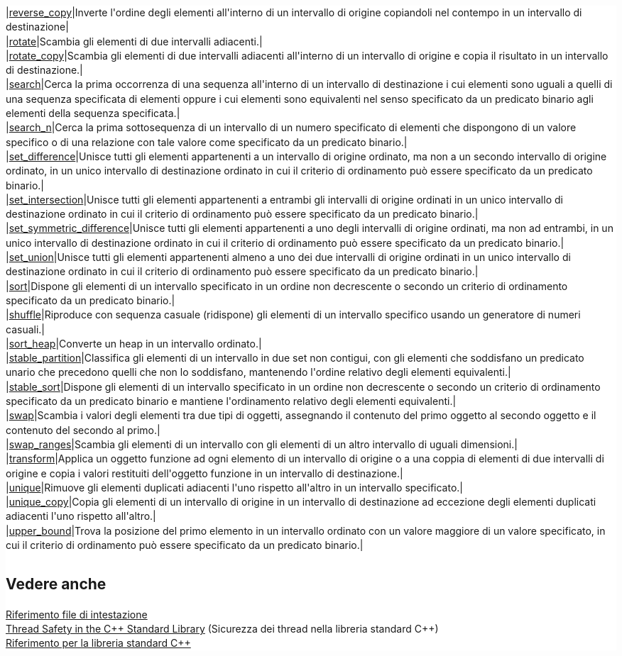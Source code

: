 |[reverse_copy](../standard-library/algorithm-functions.md#reverse_copy)|Inverte l'ordine degli elementi all'interno di un intervallo di origine copiandoli nel contempo in un intervallo di destinazione|  
|[rotate](../standard-library/algorithm-functions.md#rotate)|Scambia gli elementi di due intervalli adiacenti.|  
|[rotate_copy](../standard-library/algorithm-functions.md#rotate_copy)|Scambia gli elementi di due intervalli adiacenti all'interno di un intervallo di origine e copia il risultato in un intervallo di destinazione.|  
|[search](../standard-library/algorithm-functions.md#search)|Cerca la prima occorrenza di una sequenza all'interno di un intervallo di destinazione i cui elementi sono uguali a quelli di una sequenza specificata di elementi oppure i cui elementi sono equivalenti nel senso specificato da un predicato binario agli elementi della sequenza specificata.|  
|[search_n](../standard-library/algorithm-functions.md#search_n)|Cerca la prima sottosequenza di un intervallo di un numero specificato di elementi che dispongono di un valore specifico o di una relazione con tale valore come specificato da un predicato binario.|  
|[set_difference](../standard-library/algorithm-functions.md#set_difference)|Unisce tutti gli elementi appartenenti a un intervallo di origine ordinato, ma non a un secondo intervallo di origine ordinato, in un unico intervallo di destinazione ordinato in cui il criterio di ordinamento può essere specificato da un predicato binario.|  
|[set_intersection](../standard-library/algorithm-functions.md#set_intersection)|Unisce tutti gli elementi appartenenti a entrambi gli intervalli di origine ordinati in un unico intervallo di destinazione ordinato in cui il criterio di ordinamento può essere specificato da un predicato binario.|  
|[set_symmetric_difference](../standard-library/algorithm-functions.md#set_symmetric_difference)|Unisce tutti gli elementi appartenenti a uno degli intervalli di origine ordinati, ma non ad entrambi, in un unico intervallo di destinazione ordinato in cui il criterio di ordinamento può essere specificato da un predicato binario.|  
|[set_union](../standard-library/algorithm-functions.md#set_union)|Unisce tutti gli elementi appartenenti almeno a uno dei due intervalli di origine ordinati in un unico intervallo di destinazione ordinato in cui il criterio di ordinamento può essere specificato da un predicato binario.|  
|[sort](../standard-library/algorithm-functions.md#sort)|Dispone gli elementi di un intervallo specificato in un ordine non decrescente o secondo un criterio di ordinamento specificato da un predicato binario.|  
|[shuffle](../standard-library/algorithm-functions.md#shuffle)|Riproduce con sequenza casuale (ridispone) gli elementi di un intervallo specifico usando un generatore di numeri casuali.|  
|[sort_heap](../standard-library/algorithm-functions.md#sort_heap)|Converte un heap in un intervallo ordinato.|  
|[stable_partition](../standard-library/algorithm-functions.md#stable_partition)|Classifica gli elementi di un intervallo in due set non contigui, con gli elementi che soddisfano un predicato unario che precedono quelli che non lo soddisfano, mantenendo l'ordine relativo degli elementi equivalenti.|  
|[stable_sort](../standard-library/algorithm-functions.md#stable_sort)|Dispone gli elementi di un intervallo specificato in un ordine non decrescente o secondo un criterio di ordinamento specificato da un predicato binario e mantiene l'ordinamento relativo degli elementi equivalenti.|  
|[swap](../standard-library/algorithm-functions.md#swap)|Scambia i valori degli elementi tra due tipi di oggetti, assegnando il contenuto del primo oggetto al secondo oggetto e il contenuto del secondo al primo.|  
|[swap_ranges](../standard-library/algorithm-functions.md#swap_ranges)|Scambia gli elementi di un intervallo con gli elementi di un altro intervallo di uguali dimensioni.|  
|[transform](../standard-library/algorithm-functions.md#transform)|Applica un oggetto funzione ad ogni elemento di un intervallo di origine o a una coppia di elementi di due intervalli di origine e copia i valori restituiti dell'oggetto funzione in un intervallo di destinazione.|  
|[unique](../standard-library/algorithm-functions.md#unique)|Rimuove gli elementi duplicati adiacenti l'uno rispetto all'altro in un intervallo specificato.|  
|[unique_copy](../standard-library/algorithm-functions.md#unique_copy)|Copia gli elementi di un intervallo di origine in un intervallo di destinazione ad eccezione degli elementi duplicati adiacenti l'uno rispetto all'altro.|  
|[upper_bound](../standard-library/algorithm-functions.md#upper_bound)|Trova la posizione del primo elemento in un intervallo ordinato con un valore maggiore di un valore specificato, in cui il criterio di ordinamento può essere specificato da un predicato binario.|  
  
## <a name="see-also"></a>Vedere anche  
 [Riferimento file di intestazione](../standard-library/cpp-standard-library-header-files.md)   
 [Thread Safety in the C++ Standard Library](../standard-library/thread-safety-in-the-cpp-standard-library.md)  (Sicurezza dei thread nella libreria standard C++)  
 [Riferimento per la libreria standard C++](../standard-library/cpp-standard-library-reference.md)



